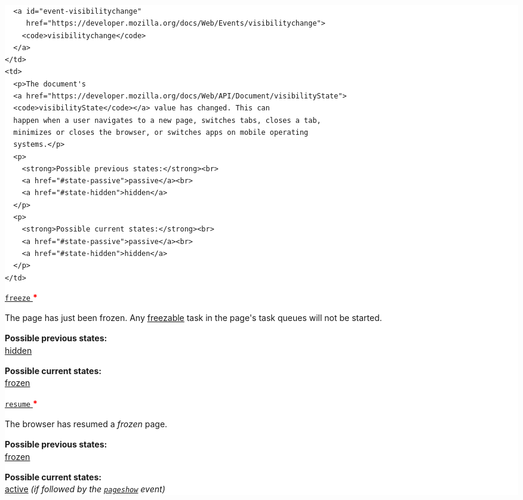       <a id="event-visibilitychange"
         href="https://developer.mozilla.org/docs/Web/Events/visibilitychange">
        <code>visibilitychange</code>
      </a>
    </td>
    <td>
      <p>The document's
      <a href="https://developer.mozilla.org/docs/Web/API/Document/visibilityState">
      <code>visibilityState</code></a> value has changed. This can
      happen when a user navigates to a new page, switches tabs, closes a tab,
      minimizes or closes the browser, or switches apps on mobile operating
      systems.</p>
      <p>
        <strong>Possible previous states:</strong><br>
        <a href="#state-passive">passive</a><br>
        <a href="#state-hidden">hidden</a>
      </p>
      <p>
        <strong>Possible current states:</strong><br>
        <a href="#state-passive">passive</a><br>
        <a href="#state-hidden">hidden</a>
      </p>
    </td>
  </tr>
  <tr>
    <td>
      <a href="https://wicg.github.io/page-lifecycle/spec.html#sec-api">
        <code>freeze</code>
      </a>
      <strong style="color:red">*</strong>
    </td>
    <td>
      <p>The page has just been frozen. Any
      <a href="https://wicg.github.io/page-lifecycle/spec.html#html-task-source-dfn">
      freezable</a> task in the page's task queues will not be started.</p>
      <p>
        <strong>Possible previous states:</strong><br>
        <a href="#state-hidden">hidden</a>
      </p>
      <p>
        <strong>Possible current states:</strong><br>
        <a href="#state-frozen">frozen</a>
      </p>
    </td>
  </tr>
  <tr>
    <td>
      <a href="https://wicg.github.io/page-lifecycle/spec.html#sec-api">
        <code>resume</code>
      </a>
      <strong style="color:red">*</strong>
    </td>
    <td>
      <p>The browser has resumed a <i>frozen</i> page.</p>
      <p>
        <strong>Possible previous states:</strong><br>
        <a href="#state-frozen">frozen</a>
      </p>
      <p>
        <strong>Possible current states:</strong><br>
        <a href="#state-active">active</a>
          <em>(if followed by the
          <a href="https://developer.mozilla.org/docs/Web/Events/pageshow">
          <code>pageshow</code></a> event)</em><br>